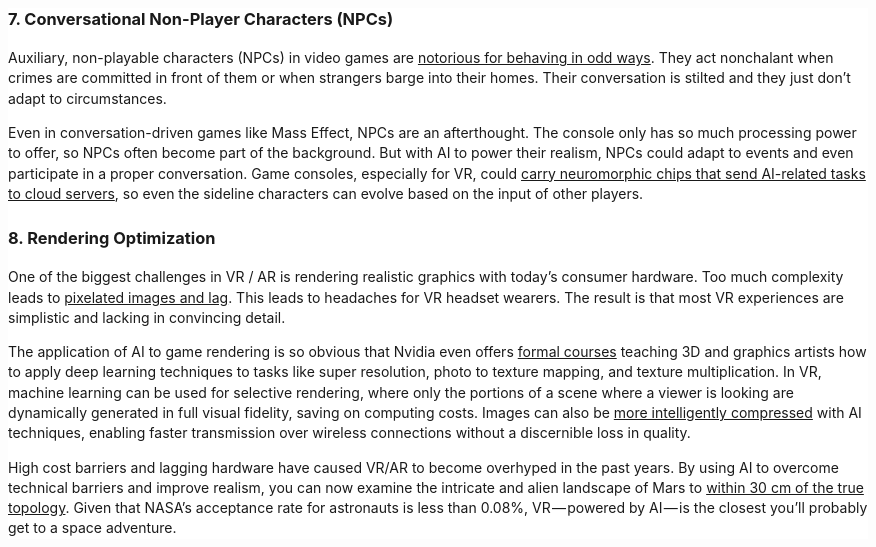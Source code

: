 



<iframe data-width="854" data-height="480" width="700" height="393" src="https://medium.freecodecamp.org/media/466521c5465afbef10122f999e443dc6?postId=25037707cfa1" data-media-id="466521c5465afbef10122f999e443dc6" data-thumbnail="https://i.embed.ly/1/image?url=https%3A%2F%2Fi.ytimg.com%2Fvi%2FUl0Gilv5wvY%2Fhqdefault.jpg&amp;key=4fce0568f2ce49e8b54624ef71a8a5bd" allowfullscreen="" frameborder="0"></iframe>





### 7\. Conversational Non-Player Characters (NPCs)

Auxiliary, non-playable characters (NPCs) in video games are [notorious for behaving in odd ways](http://www.gamesradar.com/10-absurd-things-npcs-do-all-time/). They act nonchalant when crimes are committed in front of them or when strangers barge into their homes. Their conversation is stilted and they just don’t adapt to circumstances.

Even in conversation-driven games like Mass Effect, NPCs are an afterthought. The console only has so much processing power to offer, so NPCs often become part of the background. But with AI to power their realism, NPCs could adapt to events and even participate in a proper conversation. Game consoles, especially for VR, could [carry neuromorphic chips that send AI-related tasks to cloud servers](https://www.extremetech.com/extreme/236362-how-ibms-neuromorphic-brain-chips-will-begin-the-next-era-in-computing), so even the sideline characters can evolve based on the input of other players.

### 8\. Rendering Optimization

One of the biggest challenges in VR / AR is rendering realistic graphics with today’s consumer hardware. Too much complexity leads to [pixelated images and lag](https://medium.com/visbit/why-do-all-the-360-vr-videos-today-look-so-pixelated-b1ab3cba6f95). This leads to headaches for VR headset wearers. The result is that most VR experiences are simplistic and lacking in convincing detail.

The application of AI to game rendering is so obvious that Nvidia even offers [formal courses](https://developer.nvidia.com/deep-learning-games) teaching 3D and graphics artists how to apply deep learning techniques to tasks like super resolution, photo to texture mapping, and texture multiplication. In VR, machine learning can be used for selective rendering, where only the portions of a scene where a viewer is looking are dynamically generated in full visual fidelity, saving on computing costs. Images can also be [more intelligently compressed](http://www.pcworld.com/article/3111938/software/google-is-using-ai-to-compress-images-better-than-jpeg.html) with AI techniques, enabling faster transmission over wireless connections without a discernible loss in quality.

High cost barriers and lagging hardware have caused VR/AR to become overhyped in the past years. By using AI to overcome technical barriers and improve realism, you can now examine the intricate and alien landscape of Mars to [within 30 cm of the true topology](https://community.plm.automation.siemens.com/t5/NX-Design-Blog/Rendering-VR-and-AI-Oh-my-The-Inside-Scoop-on-NVIDIA-GTC-2016/ba-p/342428). Given that NASA’s acceptance rate for astronauts is less than 0.08%, VR — powered by AI — is the closest you’ll probably get to a space adventure.










